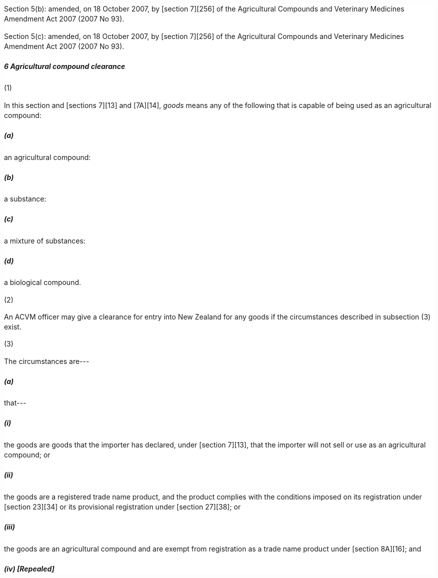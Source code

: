 Section 5(b): amended, on 18 October 2007, by [section 7][256] of the Agricultural Compounds and Veterinary Medicines Amendment Act 2007 (2007 No 93).

Section 5(c): amended, on 18 October 2007, by [section 7][256] of the Agricultural Compounds and Veterinary Medicines Amendment Act 2007 (2007 No 93).

##### 6 Agricultural compound clearance

(1) 

In this section and [sections 7][13] and [7A][14], _goods_ means any of the following that is capable of being used as an agricultural compound:

##### (a) 

an agricultural compound:

##### (b) 

a substance:

##### (c) 

a mixture of substances:

##### (d) 

a biological compound.

(2) 

An ACVM officer may give a clearance for entry into New Zealand for any goods if the circumstances described in subsection (3) exist.

(3) 

The circumstances are---

##### (a) 

that---

##### (i) 

the goods are goods that the importer has declared, under [section 7][13], that the importer will not sell or use as an agricultural compound; or

##### (ii) 

the goods are a registered trade name product, and the product complies with the conditions imposed on its registration under [section 23][34] or its provisional registration under [section 27][38]; or

##### (iii) 

the goods are an agricultural compound and are exempt from registration as a trade name product under [section 8A][16]; and

##### (iv) \[Repealed\]
